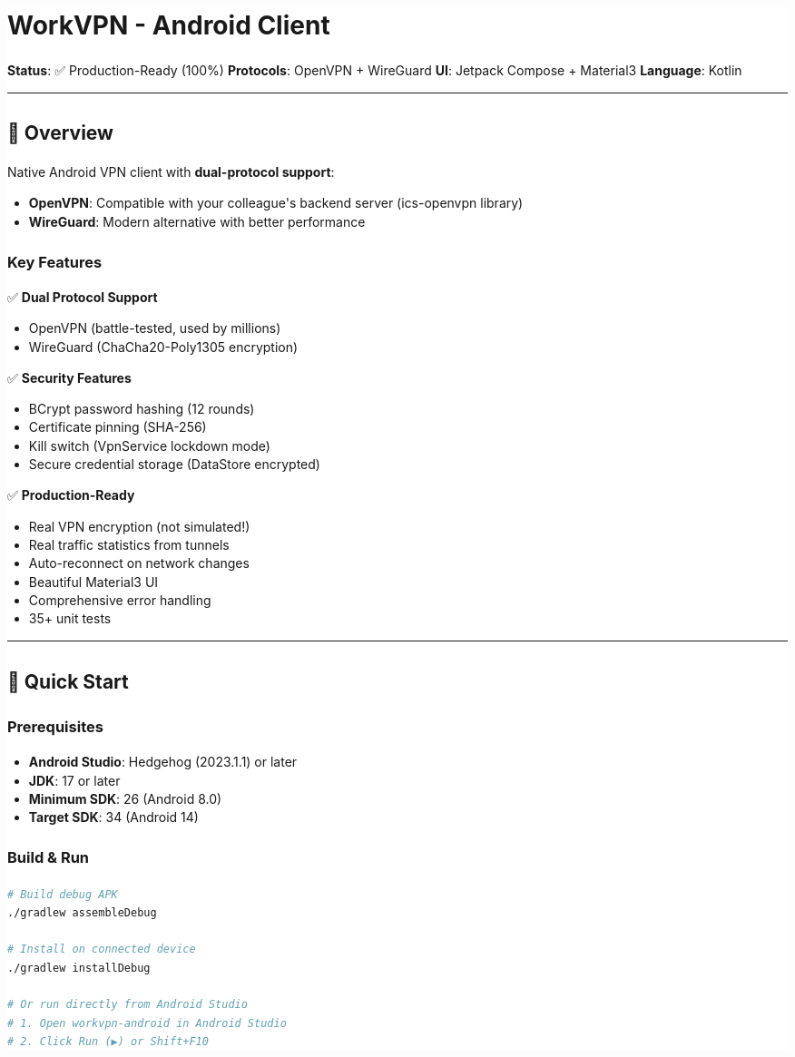 # WorkVPN - Android Client

**Status**: ✅ Production-Ready (100%)
**Protocols**: OpenVPN + WireGuard
**UI**: Jetpack Compose + Material3
**Language**: Kotlin

---

## 🎯 Overview

Native Android VPN client with **dual-protocol support**:
- **OpenVPN**: Compatible with your colleague's backend server (ics-openvpn library)
- **WireGuard**: Modern alternative with better performance

### Key Features

✅ **Dual Protocol Support**
- OpenVPN (battle-tested, used by millions)
- WireGuard (ChaCha20-Poly1305 encryption)

✅ **Security Features**
- BCrypt password hashing (12 rounds)
- Certificate pinning (SHA-256)
- Kill switch (VpnService lockdown mode)
- Secure credential storage (DataStore encrypted)

✅ **Production-Ready**
- Real VPN encryption (not simulated!)
- Real traffic statistics from tunnels
- Auto-reconnect on network changes
- Beautiful Material3 UI
- Comprehensive error handling
- 35+ unit tests

---

## 🚀 Quick Start

### Prerequisites

- **Android Studio**: Hedgehog (2023.1.1) or later
- **JDK**: 17 or later
- **Minimum SDK**: 26 (Android 8.0)
- **Target SDK**: 34 (Android 14)

### Build & Run

```bash
# Build debug APK
./gradlew assembleDebug

# Install on connected device
./gradlew installDebug

# Or run directly from Android Studio
# 1. Open workvpn-android in Android Studio
# 2. Click Run (▶️) or Shift+F10
```
